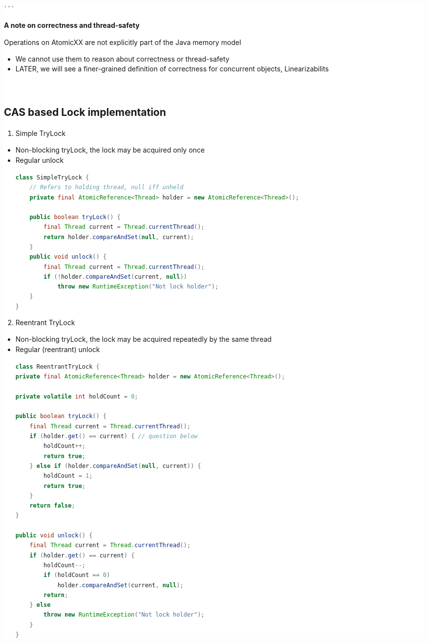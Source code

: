     ```
**A note on correctness and thread-safety**

Operations on AtomicXX are not explicitly part of the Java memory model
* We cannot use them to reason about correctness or thread-safety
* LATER, we will see a finer-grained definition of correctness for concurrent objects, Linearizabilits


<br>

## CAS based Lock implementation
1. Simple TryLock
* Non-blocking tryLock, the lock may be acquired only once
* Regular unlock
    ```java
    class SimpleTryLock {
        // Refers to holding thread, null iff unheld
        private final AtomicReference<Thread> holder = new AtomicReference<Thread>();

        public boolean tryLock() {
            final Thread current = Thread.currentThread();
            return holder.compareAndSet(null, current);
        }
        public void unlock() {
            final Thread current = Thread.currentThread();
            if (!holder.compareAndSet(current, null))
                throw new RuntimeException("Not lock holder");
        }
    }
    ```

2. Reentrant TryLock
* Non-blocking tryLock, the lock may be acquired repeatedly by the same thread
* Regular (reentrant) unlock
    ```java
    class ReentrantTryLock {
    private final AtomicReference<Thread> holder = new AtomicReference<Thread>();

    private volatile int holdCount = 0;

    public boolean tryLock() {
        final Thread current = Thread.currentThread();
        if (holder.get() == current) { // question below 
            holdCount++;
            return true;
        } else if (holder.compareAndSet(null, current)) { 
            holdCount = 1; 
            return true;
        } 
        return false; 
    }

    public void unlock() {
        final Thread current = Thread.currentThread();
        if (holder.get() == current) {
            holdCount--;
            if (holdCount == 0) 
                holder.compareAndSet(current, null);
            return;
        } else
            throw new RuntimeException("Not lock holder");
        }
    }
    ```